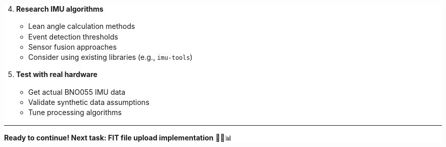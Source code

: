 4. **Research IMU algorithms**
   - Lean angle calculation methods
   - Event detection thresholds
   - Sensor fusion approaches
   - Consider using existing libraries (e.g., `imu-tools`)

5. **Test with real hardware**
   - Get actual BNO055 IMU data
   - Validate synthetic data assumptions
   - Tune processing algorithms

---

**Ready to continue! Next task: FIT file upload implementation** 🚴‍♂️📊


